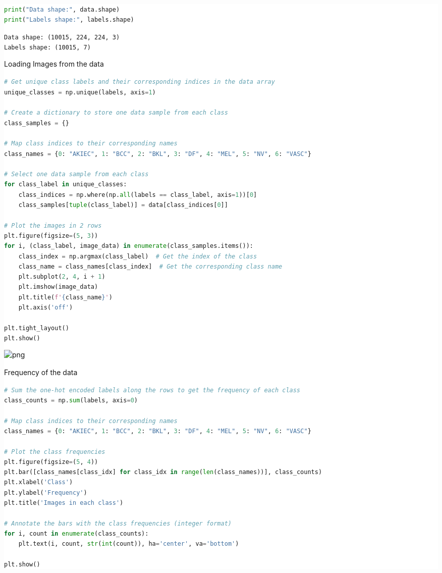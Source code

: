 ```python
print("Data shape:", data.shape)
print("Labels shape:", labels.shape)
```

    Data shape: (10015, 224, 224, 3)
    Labels shape: (10015, 7)


Loading Images from the data


```python
# Get unique class labels and their corresponding indices in the data array
unique_classes = np.unique(labels, axis=1)

# Create a dictionary to store one data sample from each class
class_samples = {}

# Map class indices to their corresponding names
class_names = {0: "AKIEC", 1: "BCC", 2: "BKL", 3: "DF", 4: "MEL", 5: "NV", 6: "VASC"}

# Select one data sample from each class
for class_label in unique_classes:
    class_indices = np.where(np.all(labels == class_label, axis=1))[0]
    class_samples[tuple(class_label)] = data[class_indices[0]]

# Plot the images in 2 rows
plt.figure(figsize=(5, 3))
for i, (class_label, image_data) in enumerate(class_samples.items()):
    class_index = np.argmax(class_label)  # Get the index of the class
    class_name = class_names[class_index]  # Get the corresponding class name
    plt.subplot(2, 4, i + 1)
    plt.imshow(image_data)
    plt.title(f'{class_name}')
    plt.axis('off')

plt.tight_layout()
plt.show()
```


    
![png](InceptionResNetV2_files/InceptionResNetV2_6_0.png)
    


Frequency of the data


```python
# Sum the one-hot encoded labels along the rows to get the frequency of each class
class_counts = np.sum(labels, axis=0)

# Map class indices to their corresponding names
class_names = {0: "AKIEC", 1: "BCC", 2: "BKL", 3: "DF", 4: "MEL", 5: "NV", 6: "VASC"}

# Plot the class frequencies
plt.figure(figsize=(5, 4))
plt.bar([class_names[class_idx] for class_idx in range(len(class_names))], class_counts)
plt.xlabel('Class')
plt.ylabel('Frequency')
plt.title('Images in each class')

# Annotate the bars with the class frequencies (integer format)
for i, count in enumerate(class_counts):
    plt.text(i, count, str(int(count)), ha='center', va='bottom')

plt.show()
```